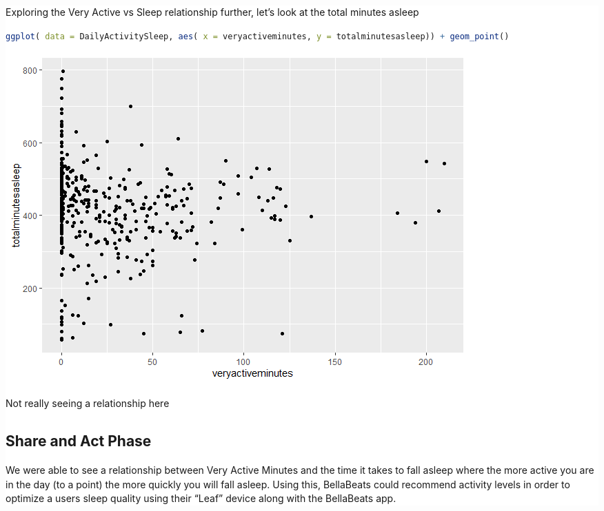 Exploring the Very Active vs Sleep relationship further, let’s look at
the total minutes asleep

``` r
ggplot( data = DailyActivitySleep, aes( x = veryactiveminutes, y = totalminutesasleep)) + geom_point()
```

![](CS_Markdown_files/figure-gfm/unnamed-chunk-20-1.png)

Not really seeing a relationship here

## Share and Act Phase

We were able to see a relationship between Very Active Minutes and the
time it takes to fall asleep where the more active you are in the day
(to a point) the more quickly you will fall asleep. Using this,
BellaBeats could recommend activity levels in order to optimize a users
sleep quality using their “Leaf” device along with the BellaBeats app.
